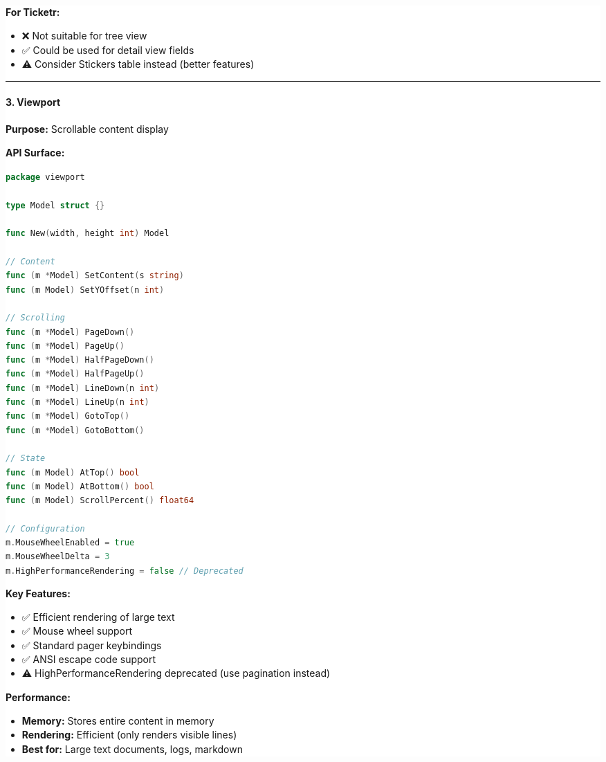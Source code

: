 **For Ticketr:**
- ❌ Not suitable for tree view
- ✅ Could be used for detail view fields
- ⚠️ Consider Stickers table instead (better features)

---

#### 3. Viewport

**Purpose:** Scrollable content display

**API Surface:**
```go
package viewport

type Model struct {}

func New(width, height int) Model

// Content
func (m *Model) SetContent(s string)
func (m Model) SetYOffset(n int)

// Scrolling
func (m *Model) PageDown()
func (m *Model) PageUp()
func (m *Model) HalfPageDown()
func (m *Model) HalfPageUp()
func (m *Model) LineDown(n int)
func (m *Model) LineUp(n int)
func (m *Model) GotoTop()
func (m *Model) GotoBottom()

// State
func (m Model) AtTop() bool
func (m Model) AtBottom() bool
func (m Model) ScrollPercent() float64

// Configuration
m.MouseWheelEnabled = true
m.MouseWheelDelta = 3
m.HighPerformanceRendering = false // Deprecated
```

**Key Features:**
- ✅ Efficient rendering of large text
- ✅ Mouse wheel support
- ✅ Standard pager keybindings
- ✅ ANSI escape code support
- ⚠️ HighPerformanceRendering deprecated (use pagination instead)

**Performance:**
- **Memory:** Stores entire content in memory
- **Rendering:** Efficient (only renders visible lines)
- **Best for:** Large text documents, logs, markdown
